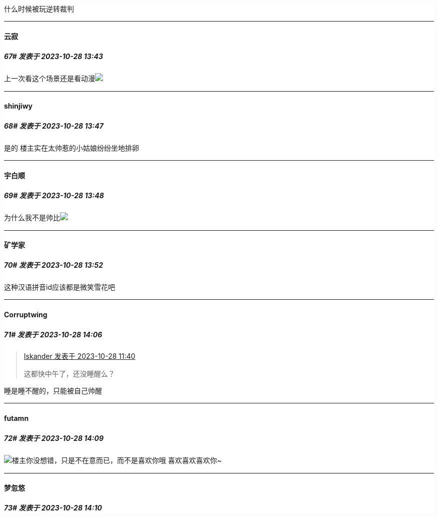 什么时候被玩逆转裁判

*****

####  云寂  
##### 67#       发表于 2023-10-28 13:43

上一次看这个场景还是看动漫<img src="https://static.saraba1st.com/image/smiley/face2017/068.png" referrerpolicy="no-referrer">


*****

####  shinjiwy  
##### 68#       发表于 2023-10-28 13:47

是的 楼主实在太帅惹的小姑娘纷纷坐地排卵

*****

####  宇白顺  
##### 69#       发表于 2023-10-28 13:48

为什么我不是帅比<img src="https://static.saraba1st.com/image/smiley/face2017/138.png" referrerpolicy="no-referrer">

*****

####  矿学家  
##### 70#       发表于 2023-10-28 13:52

这种汉语拼音id应该都是微笑雪花吧


*****

####  Corruptwing  
##### 71#       发表于 2023-10-28 14:06

<blockquote><a href="httphttps://bbs.saraba1st.com/2b/forum.php?mod=redirect&amp;goto=findpost&amp;pid=62857041&amp;ptid=2158459" target="_blank">Iskander 发表于 2023-10-28 11:40</a>

这都快中午了，还没睡醒么？</blockquote>
睡是睡不醒的，只能被自己帅醒

*****

####  futamn  
##### 72#       发表于 2023-10-28 14:09

<img src="https://static.saraba1st.com/image/smiley/face2017/067.png" referrerpolicy="no-referrer">楼主你没想错，只是不在意而已，而不是喜欢你哦
喜欢喜欢喜欢你~

*****

####  梦忽悠  
##### 73#       发表于 2023-10-28 14:10
